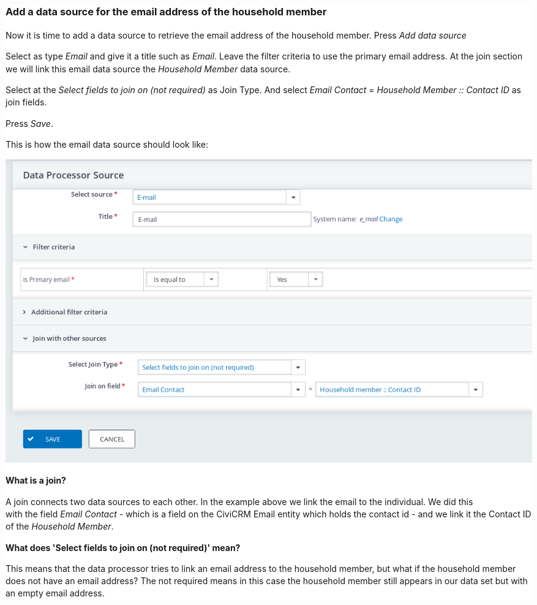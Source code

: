 ### Add a data source for the email address of the household member

Now it is time to add a data source to retrieve the email address of the household member.
Press *Add data source*

Select as type *Email* and give it a title such as *Email*.
Leave the filter criteria to use the primary email address.
At the join section we will link this email data source the *Household Member* data source.

Select at the *Select fields to join on (not required)* as Join Type. And select
*Email Contact* = *Household Member :: Contact ID* as join fields.

Press *Save*.

This is how the email data source should look like:

![screenshot 3](images/howto_create_search_3.png)

**What is a join?**

A  join connects two data sources to each other. In the example above we link the email to the individual. We did this \
with the field *Email Contact* -  which is a field on the CiviCRM Email entity which holds the contact id - and we link it the Contact ID
of the *Household Member*.

**What does 'Select fields to join on (not required)' mean?**

This means that the data processor tries to link an email address to the household member, but what if the household member
does not have an email address? The not required means in this case the household member still appears in our data set but with an
empty email address.
